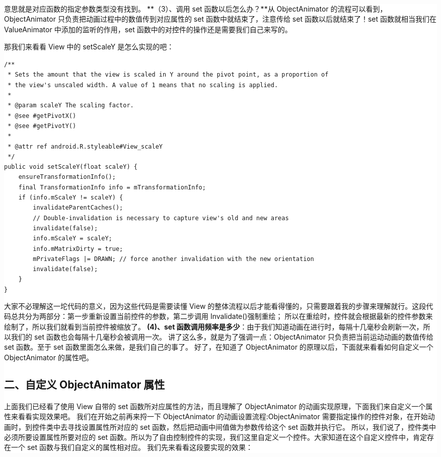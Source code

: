 意思就是对应函数的指定参数类型没有找到。 
**（3）、调用 set 函数以后怎么办？**从 ObjectAnimator 的流程可以看到，ObjectAnimator 只负责把动画过程中的数值传到对应属性的 set 函数中就结束了，注意传给 set 函数以后就结束了！set 函数就相当我们在 ValueAnimator 中添加的监听的作用，set 函数中的对控件的操作还是需要我们自己来写的。

那我们来看看 View 中的 setScaleY 是怎么实现的吧：

```
/** 
 * Sets the amount that the view is scaled in Y around the pivot point, as a proportion of 
 * the view's unscaled width. A value of 1 means that no scaling is applied. 
 * 
 * @param scaleY The scaling factor. 
 * @see #getPivotX() 
 * @see #getPivotY() 
 * 
 * @attr ref android.R.styleable#View_scaleY 
 */  
public void setScaleY(float scaleY) {  
    ensureTransformationInfo();  
    final TransformationInfo info = mTransformationInfo;  
    if (info.mScaleY != scaleY) {  
        invalidateParentCaches();  
        // Double-invalidation is necessary to capture view's old and new areas  
        invalidate(false);  
        info.mScaleY = scaleY;  
        info.mMatrixDirty = true;  
        mPrivateFlags |= DRAWN; // force another invalidation with the new orientation  
        invalidate(false);  
    }  
} 
```
 
大家不必理解这一坨代码的意义，因为这些代码是需要读懂 View 的整体流程以后才能看得懂的，只需要跟着我的步骤来理解就行。这段代码总共分为两部分：第一步重新设置当前控件的参数，第二步调用 Invalidate()强制重绘； 
所以在重绘时，控件就会根据最新的控件参数来绘制了，所以我们就看到当前控件被缩放了。 
**(4)、set 函数调用频率是多少**：由于我们知道动画在进行时，每隔十几毫秒会刷新一次，所以我们的 set 函数也会每隔十几毫秒会被调用一次。 
讲了这么多，就是为了强调一点：ObjectAnimator 只负责把当前运动动画的数值传给 set 函数。至于 set 函数里面怎么来做，是我们自己的事了。 
好了，在知道了 ObjectAnimator 的原理以后，下面就来看看如何自定义一个 ObjectAnimator 的属性吧。

## 二、自定义 ObjectAnimator 属性
上面我们已经看了使用 View 自带的 set 函数所对应属性的方法，而且理解了 ObjectAnimator 的动画实现原理，下面我们来自定义一个属性来看看实现效果吧。 
我们在开始之前再来捋一下 ObjectAnimator 的动画设置流程:ObjectAnimator 需要指定操作的控件对象，在开始动画时，到控件类中去寻找设置属性所对应的 set 函数，然后把动画中间值做为参数传给这个 set 函数并执行它。 
所以，我们说了，控件类中必须所要设置属性所要对应的 set 函数。所以为了自由控制控件的实现，我们这里自定义一个控件。大家知道在这个自定义控件中，肯定存在一个 set 函数与我们自定义的属性相对应。 
我们先来看看这段要实现的效果：
